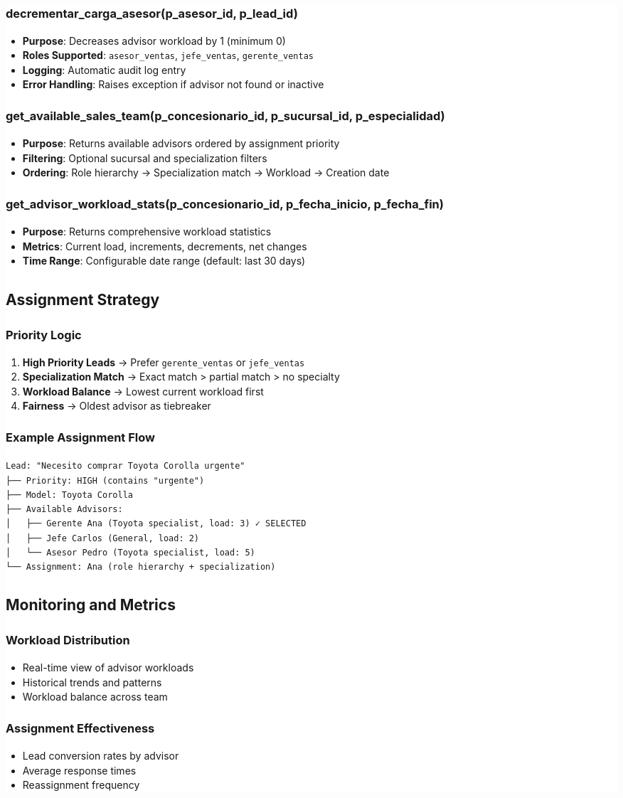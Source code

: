 ### decrementar_carga_asesor(p_asesor_id, p_lead_id)
- **Purpose**: Decreases advisor workload by 1 (minimum 0)
- **Roles Supported**: `asesor_ventas`, `jefe_ventas`, `gerente_ventas`
- **Logging**: Automatic audit log entry
- **Error Handling**: Raises exception if advisor not found or inactive

### get_available_sales_team(p_concesionario_id, p_sucursal_id, p_especialidad)
- **Purpose**: Returns available advisors ordered by assignment priority
- **Filtering**: Optional sucursal and specialization filters
- **Ordering**: Role hierarchy → Specialization match → Workload → Creation date

### get_advisor_workload_stats(p_concesionario_id, p_fecha_inicio, p_fecha_fin)
- **Purpose**: Returns comprehensive workload statistics
- **Metrics**: Current load, increments, decrements, net changes
- **Time Range**: Configurable date range (default: last 30 days)

## Assignment Strategy

### Priority Logic
1. **High Priority Leads** → Prefer `gerente_ventas` or `jefe_ventas`
2. **Specialization Match** → Exact match > partial match > no specialty
3. **Workload Balance** → Lowest current workload first
4. **Fairness** → Oldest advisor as tiebreaker

### Example Assignment Flow
```
Lead: "Necesito comprar Toyota Corolla urgente"
├── Priority: HIGH (contains "urgente")
├── Model: Toyota Corolla
├── Available Advisors:
│   ├── Gerente Ana (Toyota specialist, load: 3) ✓ SELECTED
│   ├── Jefe Carlos (General, load: 2)
│   └── Asesor Pedro (Toyota specialist, load: 5)
└── Assignment: Ana (role hierarchy + specialization)
```

## Monitoring and Metrics

### Workload Distribution
- Real-time view of advisor workloads
- Historical trends and patterns
- Workload balance across team

### Assignment Effectiveness
- Lead conversion rates by advisor
- Average response times
- Reassignment frequency
